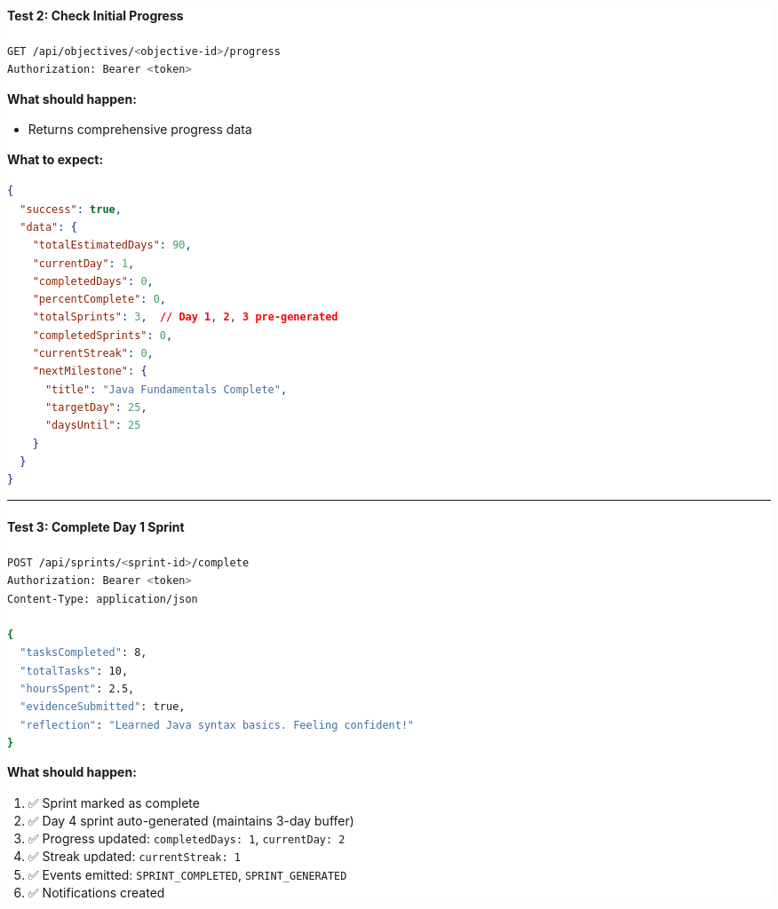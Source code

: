 
#### **Test 2: Check Initial Progress**

```bash
GET /api/objectives/<objective-id>/progress
Authorization: Bearer <token>
```

**What should happen:**
- Returns comprehensive progress data

**What to expect:**
```json
{
  "success": true,
  "data": {
    "totalEstimatedDays": 90,
    "currentDay": 1,
    "completedDays": 0,
    "percentComplete": 0,
    "totalSprints": 3,  // Day 1, 2, 3 pre-generated
    "completedSprints": 0,
    "currentStreak": 0,
    "nextMilestone": {
      "title": "Java Fundamentals Complete",
      "targetDay": 25,
      "daysUntil": 25
    }
  }
}
```

---

#### **Test 3: Complete Day 1 Sprint**

```bash
POST /api/sprints/<sprint-id>/complete
Authorization: Bearer <token>
Content-Type: application/json

{
  "tasksCompleted": 8,
  "totalTasks": 10,
  "hoursSpent": 2.5,
  "evidenceSubmitted": true,
  "reflection": "Learned Java syntax basics. Feeling confident!"
}
```

**What should happen:**
1. ✅ Sprint marked as complete
2. ✅ Day 4 sprint auto-generated (maintains 3-day buffer)
3. ✅ Progress updated: `completedDays: 1`, `currentDay: 2`
4. ✅ Streak updated: `currentStreak: 1`
5. ✅ Events emitted: `SPRINT_COMPLETED`, `SPRINT_GENERATED`
6. ✅ Notifications created
